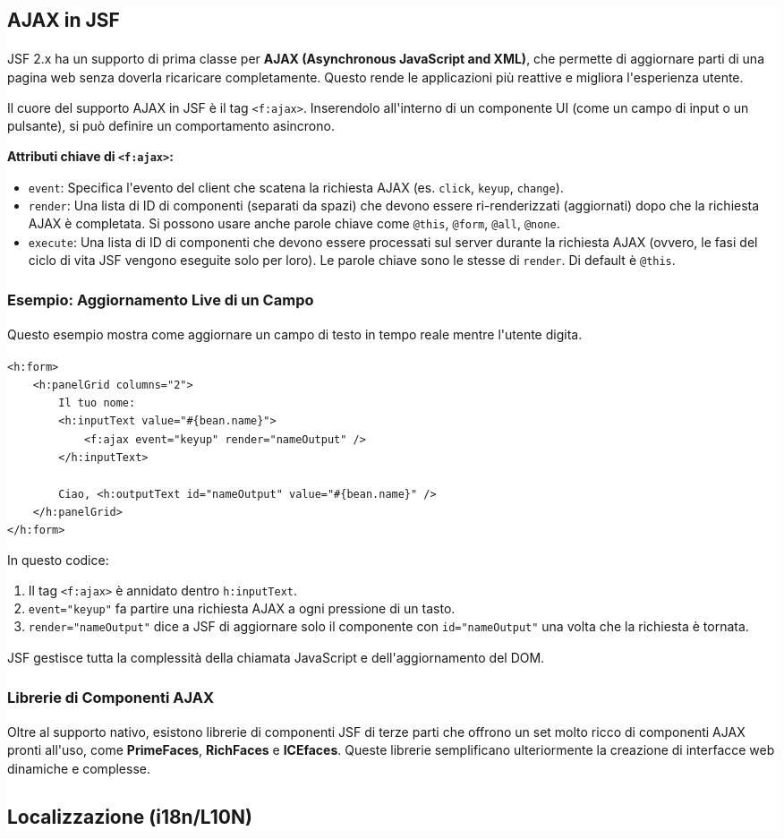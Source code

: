 ## AJAX in JSF

JSF 2.x ha un supporto di prima classe per **AJAX (Asynchronous JavaScript and XML)**, che permette di aggiornare parti di una pagina web senza doverla ricaricare completamente. Questo rende le applicazioni più reattive e migliora l'esperienza utente.

Il cuore del supporto AJAX in JSF è il tag `<f:ajax>`. Inserendolo all'interno di un componente UI (come un campo di input o un pulsante), si può definire un comportamento asincrono.

**Attributi chiave di `<f:ajax>`:**

- `event`: Specifica l'evento del client che scatena la richiesta AJAX (es. `click`, `keyup`, `change`).
- `render`: Una lista di ID di componenti (separati da spazi) che devono essere ri-renderizzati (aggiornati) dopo che la richiesta AJAX è completata. Si possono usare anche parole chiave come `@this`, `@form`, `@all`, `@none`.
- `execute`: Una lista di ID di componenti che devono essere processati sul server durante la richiesta AJAX (ovvero, le fasi del ciclo di vita JSF vengono eseguite solo per loro). Le parole chiave sono le stesse di `render`. Di default è `@this`.

### Esempio: Aggiornamento Live di un Campo

Questo esempio mostra come aggiornare un campo di testo in tempo reale mentre l'utente digita.

```xhtml
<h:form>
    <h:panelGrid columns="2">
        Il tuo nome:
        <h:inputText value="#{bean.name}">
            <f:ajax event="keyup" render="nameOutput" />
        </h:inputText>

        Ciao, <h:outputText id="nameOutput" value="#{bean.name}" />
    </h:panelGrid>
</h:form>
```

In questo codice:

1. Il tag `<f:ajax>` è annidato dentro `h:inputText`.
2. `event="keyup"` fa partire una richiesta AJAX a ogni pressione di un tasto.
3. `render="nameOutput"` dice a JSF di aggiornare solo il componente con `id="nameOutput"` una volta che la richiesta è tornata.

JSF gestisce tutta la complessità della chiamata JavaScript e dell'aggiornamento del DOM.

### Librerie di Componenti AJAX

Oltre al supporto nativo, esistono librerie di componenti JSF di terze parti che offrono un set molto ricco di componenti AJAX pronti all'uso, come **PrimeFaces**, **RichFaces** e **ICEfaces**. Queste librerie semplificano ulteriormente la creazione di interfacce web dinamiche e complesse.

## Localizzazione (i18n/L10N)

